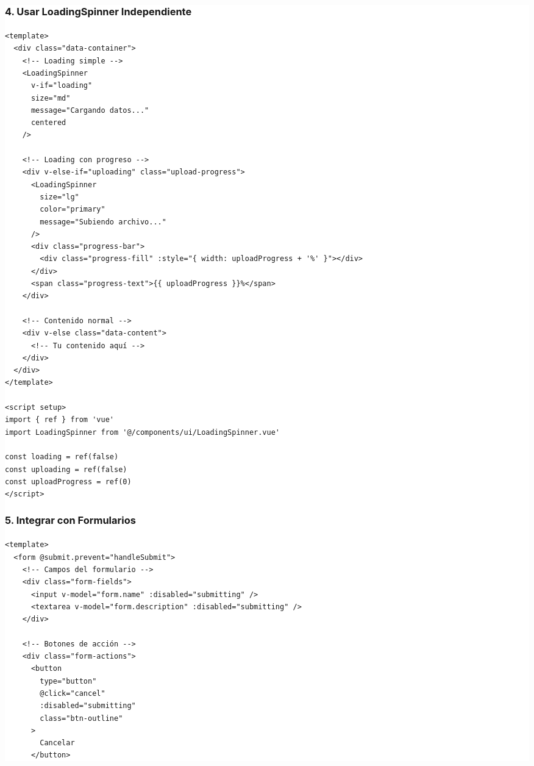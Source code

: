 ### 4. Usar LoadingSpinner Independiente

```vue
<template>
  <div class="data-container">
    <!-- Loading simple -->
    <LoadingSpinner 
      v-if="loading" 
      size="md" 
      message="Cargando datos..." 
      centered 
    />
    
    <!-- Loading con progreso -->
    <div v-else-if="uploading" class="upload-progress">
      <LoadingSpinner 
        size="lg" 
        color="primary" 
        message="Subiendo archivo..." 
      />
      <div class="progress-bar">
        <div class="progress-fill" :style="{ width: uploadProgress + '%' }"></div>
      </div>
      <span class="progress-text">{{ uploadProgress }}%</span>
    </div>
    
    <!-- Contenido normal -->
    <div v-else class="data-content">
      <!-- Tu contenido aquí -->
    </div>
  </div>
</template>

<script setup>
import { ref } from 'vue'
import LoadingSpinner from '@/components/ui/LoadingSpinner.vue'

const loading = ref(false)
const uploading = ref(false)
const uploadProgress = ref(0)
</script>
```

### 5. Integrar con Formularios

```vue
<template>
  <form @submit.prevent="handleSubmit">
    <!-- Campos del formulario -->
    <div class="form-fields">
      <input v-model="form.name" :disabled="submitting" />
      <textarea v-model="form.description" :disabled="submitting" />
    </div>
    
    <!-- Botones de acción -->
    <div class="form-actions">
      <button 
        type="button" 
        @click="cancel" 
        :disabled="submitting"
        class="btn-outline"
      >
        Cancelar
      </button>
```